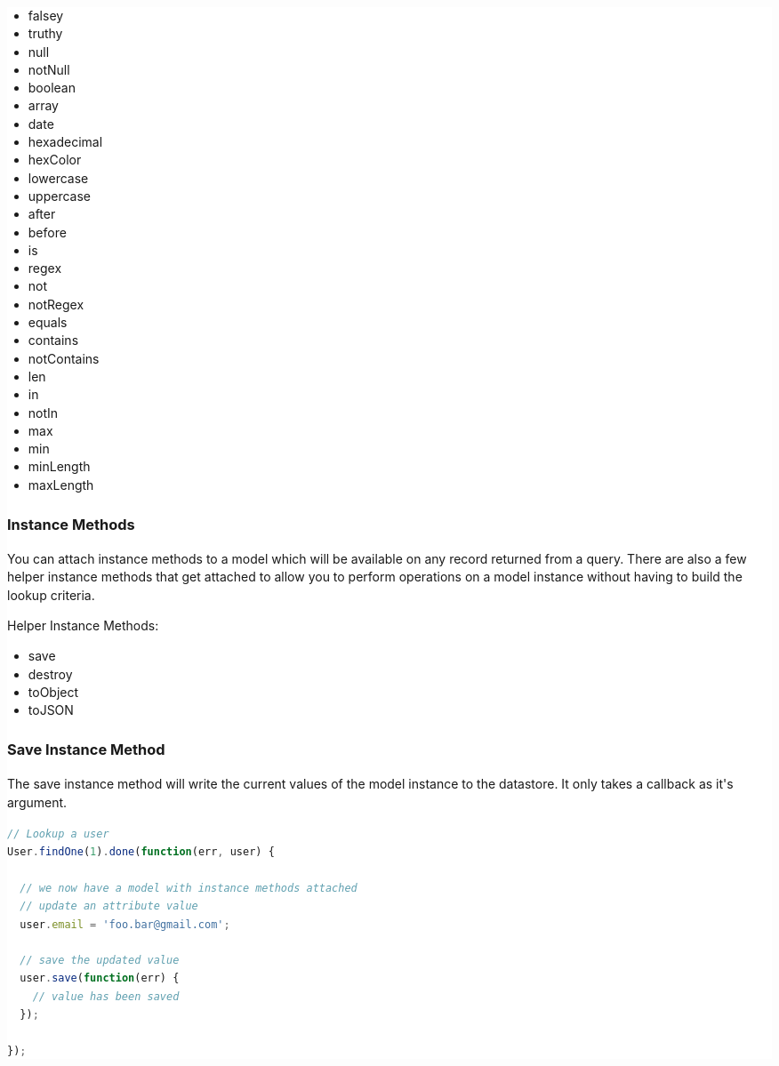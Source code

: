   - falsey
  - truthy
  - null
  - notNull
  - boolean
  - array
  - date
  - hexadecimal
  - hexColor
  - lowercase
  - uppercase
  - after
  - before
  - is
  - regex
  - not
  - notRegex
  - equals
  - contains
  - notContains
  - len
  - in
  - notIn
  - max
  - min
  - minLength
  - maxLength

### Instance Methods

You can attach instance methods to a model which will be available on any record returned from
a query. There are also a few helper instance methods that get attached to allow you to perform
operations on a model instance without having to build the lookup criteria.

Helper Instance Methods:

  - save
  - destroy
  - toObject
  - toJSON


### Save Instance Method

The save instance method will write the current values of the model instance to the datastore.
It only takes a callback as it's argument.

```javascript
// Lookup a user
User.findOne(1).done(function(err, user) {

  // we now have a model with instance methods attached
  // update an attribute value
  user.email = 'foo.bar@gmail.com';

  // save the updated value
  user.save(function(err) {
    // value has been saved
  });

});
```
